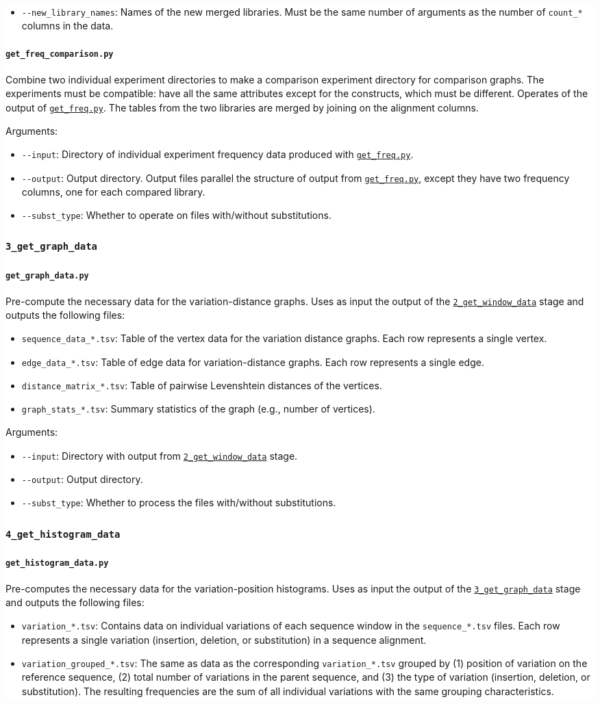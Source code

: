 * `--new_library_names`: Names of the new merged libraries. Must be the same number of arguments as the number of `count_*` columns in the data.

#### `get_freq_comparison.py`

Combine two individual experiment directories to make a comparison experiment directory for comparison graphs. The experiments must be compatible: have all the same attributes except for the constructs, which must be different. Operates of the output of [`get_freq.py`](#getfreqpy). The tables from the two libraries are merged by joining on the alignment columns.

Arguments:

* `--input`: Directory of individual experiment frequency data produced with [`get_freq.py`](#getfreqpy).

* `--output`: Output directory. Output files parallel the structure of output from [`get_freq.py`](#getfreqpy), except they have two frequency columns, one for each compared library.

* `--subst_type`: Whether to operate on files with/without substitutions.

### `3_get_graph_data`

#### `get_graph_data.py`

Pre-compute the necessary data for the variation-distance graphs. Uses as input the output of the [`2_get_window_data`](#2getwindowdata) stage and outputs the following files:

* `sequence_data_*.tsv`: Table of the vertex data for the variation distance graphs. Each row represents a single vertex.

* `edge_data_*.tsv`: Table of edge data for variation-distance graphs. Each row represents a single edge.

* `distance_matrix_*.tsv`: Table of pairwise Levenshtein distances of the vertices.

* `graph_stats_*.tsv`: Summary statistics of the graph (e.g., number of vertices).

Arguments:

* `--input`: Directory with output from [`2_get_window_data`](#2getwindowdata) stage.

* `--output`: Output directory.

* `--subst_type`: Whether to process the files with/without substitutions.

### `4_get_histogram_data`

#### `get_histogram_data.py`

Pre-computes the necessary data for the variation-position histograms. Uses as input the output of the [`3_get_graph_data`](#3getgraphdata) stage and outputs the following files:

* `variation_*.tsv`: Contains data on individual variations of each sequence window in the `sequence_*.tsv` files. Each row represents a single variation (insertion, deletion, or substitution) in a sequence alignment.

* `variation_grouped_*.tsv`: The same as data as the corresponding `variation_*.tsv` grouped by (1) position of variation on the reference sequence, (2) total number of variations in the parent sequence, and (3) the type of variation (insertion, deletion, or substitution). The resulting frequencies are the sum of all individual variations with the same grouping characteristics.
